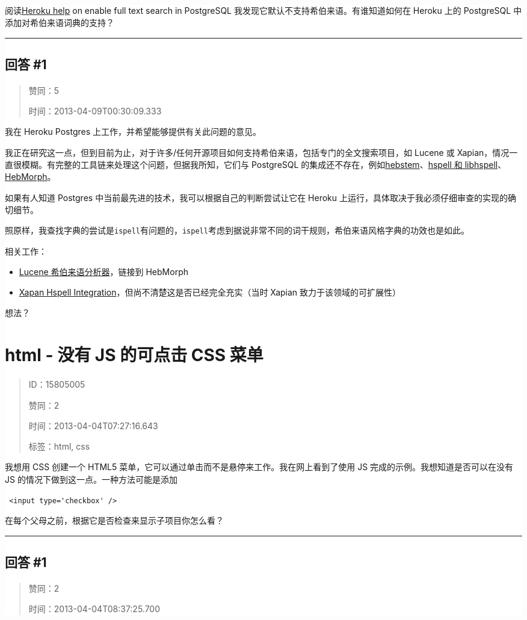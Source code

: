 阅读[Heroku help](https://devcenter.heroku.com/articles/heroku-postgres-extensions-postgis-full-text-search#full-text-search-dictionaries) on enable full text search in PostgreSQL 我发现它默认不支持希伯来语。有谁知道如何在 Heroku 上的 PostgreSQL 中添加对希伯来语词典的支持？

* * *

## 回答 #1

> 赞同：5
> 
> 时间：2013-04-09T00:30:09.333

我在 Heroku Postgres 上工作，并希望能够提供有关此问题的意见。

我正在研究这一点，但到目前为止，对于许多/任何开源项目如何支持希伯来语，包括专门的全文搜索项目，如 Lucene 或 Xapian，情况一直很模糊。有完整的工具链来处理这个问题，但据我所知，它们与 PostgreSQL 的集成还不存在，例如[hebstem](https://code.google.com/p/hebstem/)、[hspell 和 libhspell](http://hspell.ivrix.org.il/)、[HebMorph](https://github.com/synhershko/HebMorph)。

如果有人知道 Postgres 中当前最先进的技术，我可以根据自己的判断尝试让它在 Heroku 上运行，具体取决于我必须仔细审查的实现的确切细节。

照原样，我查找字典的尝试是`ispell`有问题的，`ispell`考虑到据说非常不同的词干规则，希伯来语风格字典的功效也是如此。

相关工作：

*   [Lucene 希伯来语分析器](https://stackoverflow.com/questions/1063856/lucene-hebrew-analyzer)，链接到 HebMorph

*   [Xapan Hspell Integration](http://lists.tartarus.org/pipermail/xapian-devel/2010-April/001214.html)，但尚不清楚这是否已经完全充实（当时 Xapian 致力于该领域的可扩展性）

想法？

# html - 没有 JS 的可点击 CSS 菜单

> ID：15805005
> 
> 赞同：2
> 
> 时间：2013-04-04T07:27:16.643
> 
> 标签：html, css

我想用 CSS 创建一个 HTML5 菜单，它可以通过单击而不是悬停来工作。我在网上看到了使用 JS 完成的示例。我想知道是否可以在没有 JS 的情况下做到这一点。一种方法可能是添加

```
 <input type='checkbox' /> 
```

在每个父母之前，根据它是否检查来显示子项目你怎么看？

* * *

## 回答 #1

> 赞同：2
> 
> 时间：2013-04-04T08:37:25.700
